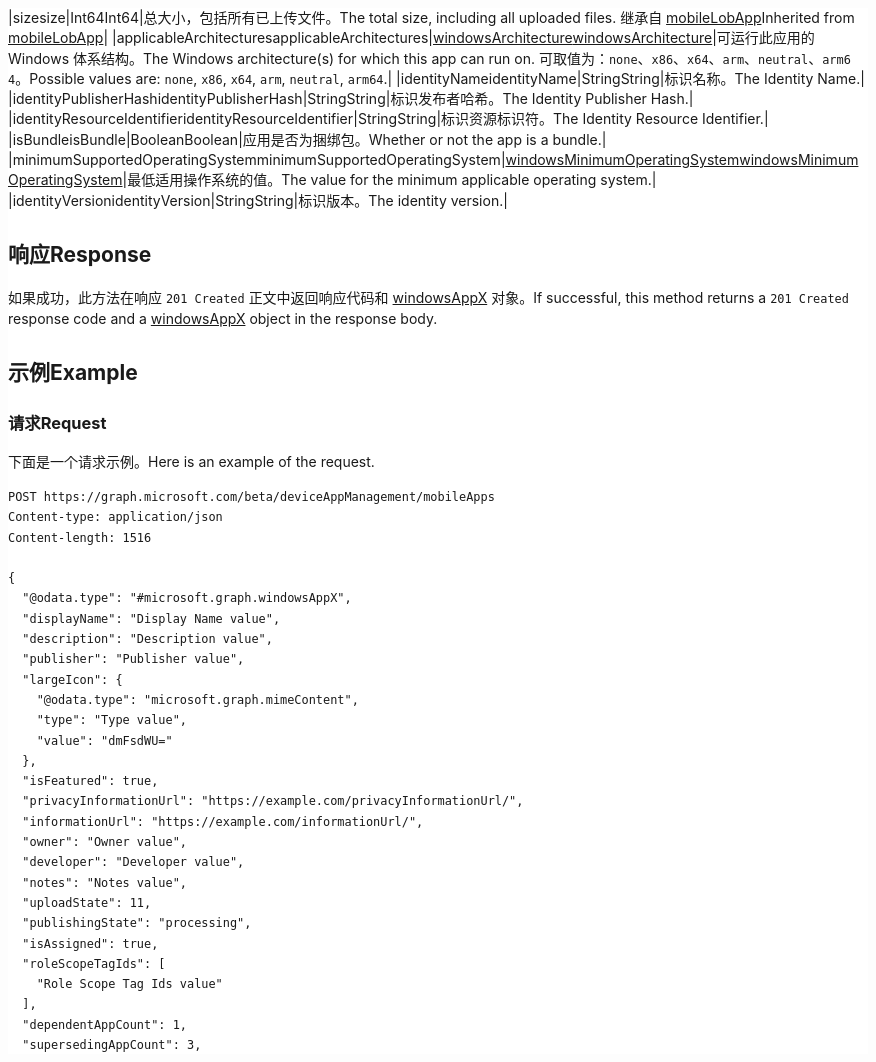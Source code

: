 |<span data-ttu-id="6c32f-223">size</span><span class="sxs-lookup"><span data-stu-id="6c32f-223">size</span></span>|<span data-ttu-id="6c32f-224">Int64</span><span class="sxs-lookup"><span data-stu-id="6c32f-224">Int64</span></span>|<span data-ttu-id="6c32f-225">总大小，包括所有已上传文件。</span><span class="sxs-lookup"><span data-stu-id="6c32f-225">The total size, including all uploaded files.</span></span> <span data-ttu-id="6c32f-226">继承自 [mobileLobApp](../resources/intune-apps-mobilelobapp.md)</span><span class="sxs-lookup"><span data-stu-id="6c32f-226">Inherited from [mobileLobApp](../resources/intune-apps-mobilelobapp.md)</span></span>|
|<span data-ttu-id="6c32f-227">applicableArchitectures</span><span class="sxs-lookup"><span data-stu-id="6c32f-227">applicableArchitectures</span></span>|[<span data-ttu-id="6c32f-228">windowsArchitecture</span><span class="sxs-lookup"><span data-stu-id="6c32f-228">windowsArchitecture</span></span>](../resources/intune-apps-windowsarchitecture.md)|<span data-ttu-id="6c32f-229">可运行此应用的 Windows 体系结构。</span><span class="sxs-lookup"><span data-stu-id="6c32f-229">The Windows architecture(s) for which this app can run on.</span></span> <span data-ttu-id="6c32f-230">可取值为：`none`、`x86`、`x64`、`arm`、`neutral`、`arm64`。</span><span class="sxs-lookup"><span data-stu-id="6c32f-230">Possible values are: `none`, `x86`, `x64`, `arm`, `neutral`, `arm64`.</span></span>|
|<span data-ttu-id="6c32f-231">identityName</span><span class="sxs-lookup"><span data-stu-id="6c32f-231">identityName</span></span>|<span data-ttu-id="6c32f-232">String</span><span class="sxs-lookup"><span data-stu-id="6c32f-232">String</span></span>|<span data-ttu-id="6c32f-233">标识名称。</span><span class="sxs-lookup"><span data-stu-id="6c32f-233">The Identity Name.</span></span>|
|<span data-ttu-id="6c32f-234">identityPublisherHash</span><span class="sxs-lookup"><span data-stu-id="6c32f-234">identityPublisherHash</span></span>|<span data-ttu-id="6c32f-235">String</span><span class="sxs-lookup"><span data-stu-id="6c32f-235">String</span></span>|<span data-ttu-id="6c32f-236">标识发布者哈希。</span><span class="sxs-lookup"><span data-stu-id="6c32f-236">The Identity Publisher Hash.</span></span>|
|<span data-ttu-id="6c32f-237">identityResourceIdentifier</span><span class="sxs-lookup"><span data-stu-id="6c32f-237">identityResourceIdentifier</span></span>|<span data-ttu-id="6c32f-238">String</span><span class="sxs-lookup"><span data-stu-id="6c32f-238">String</span></span>|<span data-ttu-id="6c32f-239">标识资源标识符。</span><span class="sxs-lookup"><span data-stu-id="6c32f-239">The Identity Resource Identifier.</span></span>|
|<span data-ttu-id="6c32f-240">isBundle</span><span class="sxs-lookup"><span data-stu-id="6c32f-240">isBundle</span></span>|<span data-ttu-id="6c32f-241">Boolean</span><span class="sxs-lookup"><span data-stu-id="6c32f-241">Boolean</span></span>|<span data-ttu-id="6c32f-242">应用是否为捆绑包。</span><span class="sxs-lookup"><span data-stu-id="6c32f-242">Whether or not the app is a bundle.</span></span>|
|<span data-ttu-id="6c32f-243">minimumSupportedOperatingSystem</span><span class="sxs-lookup"><span data-stu-id="6c32f-243">minimumSupportedOperatingSystem</span></span>|[<span data-ttu-id="6c32f-244">windowsMinimumOperatingSystem</span><span class="sxs-lookup"><span data-stu-id="6c32f-244">windowsMinimumOperatingSystem</span></span>](../resources/intune-apps-windowsminimumoperatingsystem.md)|<span data-ttu-id="6c32f-245">最低适用操作系统的值。</span><span class="sxs-lookup"><span data-stu-id="6c32f-245">The value for the minimum applicable operating system.</span></span>|
|<span data-ttu-id="6c32f-246">identityVersion</span><span class="sxs-lookup"><span data-stu-id="6c32f-246">identityVersion</span></span>|<span data-ttu-id="6c32f-247">String</span><span class="sxs-lookup"><span data-stu-id="6c32f-247">String</span></span>|<span data-ttu-id="6c32f-248">标识版本。</span><span class="sxs-lookup"><span data-stu-id="6c32f-248">The identity version.</span></span>|



## <a name="response"></a><span data-ttu-id="6c32f-249">响应</span><span class="sxs-lookup"><span data-stu-id="6c32f-249">Response</span></span>
<span data-ttu-id="6c32f-250">如果成功，此方法在响应 `201 Created` 正文中返回响应代码和 [windowsAppX](../resources/intune-apps-windowsappx.md) 对象。</span><span class="sxs-lookup"><span data-stu-id="6c32f-250">If successful, this method returns a `201 Created` response code and a [windowsAppX](../resources/intune-apps-windowsappx.md) object in the response body.</span></span>

## <a name="example"></a><span data-ttu-id="6c32f-251">示例</span><span class="sxs-lookup"><span data-stu-id="6c32f-251">Example</span></span>

### <a name="request"></a><span data-ttu-id="6c32f-252">请求</span><span class="sxs-lookup"><span data-stu-id="6c32f-252">Request</span></span>
<span data-ttu-id="6c32f-253">下面是一个请求示例。</span><span class="sxs-lookup"><span data-stu-id="6c32f-253">Here is an example of the request.</span></span>
``` http
POST https://graph.microsoft.com/beta/deviceAppManagement/mobileApps
Content-type: application/json
Content-length: 1516

{
  "@odata.type": "#microsoft.graph.windowsAppX",
  "displayName": "Display Name value",
  "description": "Description value",
  "publisher": "Publisher value",
  "largeIcon": {
    "@odata.type": "microsoft.graph.mimeContent",
    "type": "Type value",
    "value": "dmFsdWU="
  },
  "isFeatured": true,
  "privacyInformationUrl": "https://example.com/privacyInformationUrl/",
  "informationUrl": "https://example.com/informationUrl/",
  "owner": "Owner value",
  "developer": "Developer value",
  "notes": "Notes value",
  "uploadState": 11,
  "publishingState": "processing",
  "isAssigned": true,
  "roleScopeTagIds": [
    "Role Scope Tag Ids value"
  ],
  "dependentAppCount": 1,
  "supersedingAppCount": 3,
```